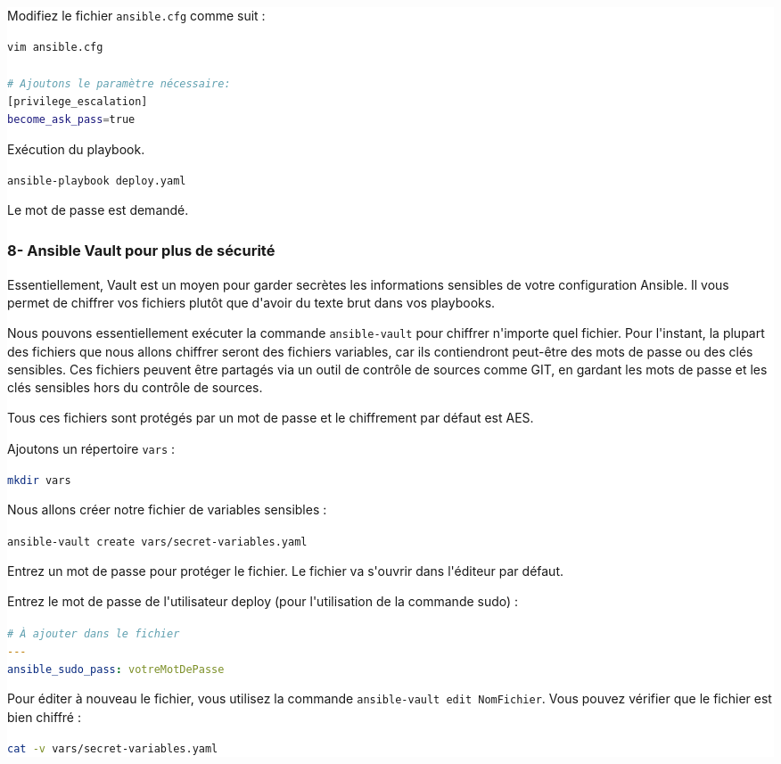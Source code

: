 Modifiez le fichier <code>ansible.cfg</code> comme suit :

```bash
vim ansible.cfg

# Ajoutons le paramètre nécessaire:
[privilege_escalation]
become_ask_pass=true
```

Exécution du playbook.

```bash
ansible-playbook deploy.yaml
```

Le mot de passe est demandé.


### 8- Ansible Vault pour plus de sécurité

Essentiellement, Vault est un moyen pour garder secrètes les informations sensibles de votre configuration Ansible. Il vous permet de chiffrer vos fichiers plutôt que d'avoir du texte brut dans vos playbooks.  

Nous pouvons essentiellement exécuter la commande <code>ansible-vault</code> pour chiffrer n'importe quel fichier. Pour l'instant, la plupart des fichiers que nous allons chiffrer seront des fichiers variables, car ils contiendront peut-être des mots de passe ou des clés sensibles.
Ces fichiers peuvent être partagés via un outil de contrôle de sources comme GIT, en gardant les mots de passe et les clés sensibles hors du contrôle de sources.  

Tous ces fichiers sont protégés par un mot de passe et le chiffrement par défaut est AES.

Ajoutons un répertoire <code>vars</code> :

```bash
mkdir vars
```

Nous allons créer notre fichier de variables sensibles :

```bash
ansible-vault create vars/secret-variables.yaml
```

Entrez un mot de passe pour protéger le fichier. Le fichier va s'ouvrir dans l'éditeur par défaut.

Entrez le mot de passe de l'utilisateur deploy (pour l'utilisation de la commande sudo) :

```yaml
# À ajouter dans le fichier
---
ansible_sudo_pass: votreMotDePasse
```

Pour éditer à nouveau le fichier, vous utilisez la commande <code>ansible-vault edit NomFichier</code>.
Vous pouvez vérifier que le fichier est bien chiffré :

```bash
cat -v vars/secret-variables.yaml
```
